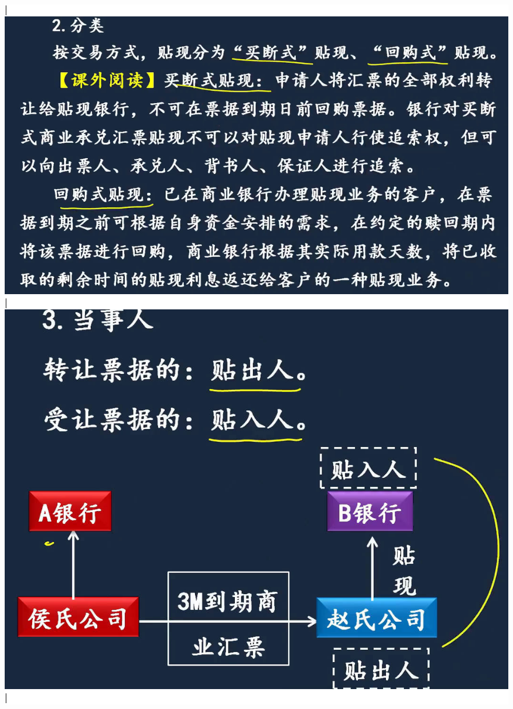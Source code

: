 | ![](./初级经济法基础_3支付结算法律制度.assets/Snipaste_2022-10-12_11-45-49.jpg) | ![](./初级经济法基础_3支付结算法律制度.assets/Snipaste_2022-10-12_11-47-05.jpg) |